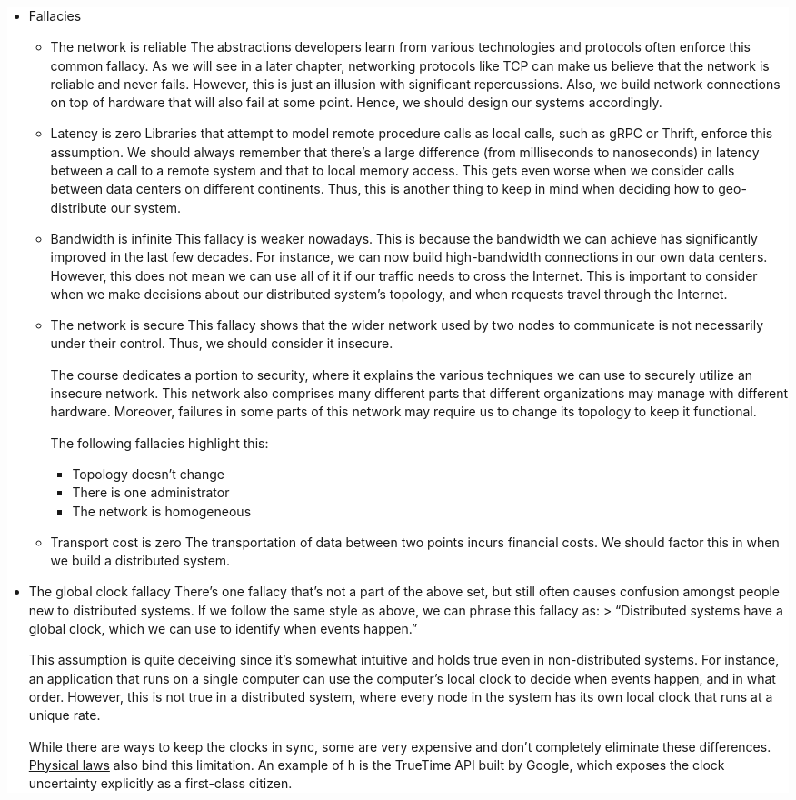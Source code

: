 * Fallacies
    * The network is reliable
        The abstractions developers learn from various technologies and protocols often enforce this common fallacy. As we will see in a later chapter, networking protocols like TCP can make us believe that the network is reliable and never fails. However, this is just an illusion with significant repercussions. Also, we build network connections on top of hardware that will also fail at some point. Hence, we should design our systems accordingly.

    * Latency is zero
        Libraries that attempt to model remote procedure calls as local calls, such as gRPC or Thrift, enforce this assumption. We should always remember that there’s a large difference (from milliseconds to nanoseconds) in latency between a call to a remote system and that to local memory access. This gets even worse when we consider calls between data centers on different continents. Thus, this is another thing to keep in mind when deciding how to geo-distribute our system.

    * Bandwidth is infinite
        This fallacy is weaker nowadays. This is because the bandwidth we can achieve has significantly improved in the last few decades. For instance, we can now build high-bandwidth connections in our own data centers. However, this does not mean we can use all of it if our traffic needs to cross the Internet. This is important to consider when we make decisions about our distributed system’s topology, and when requests travel through the Internet.

    * The network is secure
        This fallacy shows that the wider network used by two nodes to communicate is not necessarily under their control. Thus, we should consider it insecure.

        The course dedicates a portion to security, where it explains the various techniques we can use to securely utilize an insecure network. This network also comprises many different parts that different organizations may manage with different hardware. Moreover, failures in some parts of this network may require us to change its topology to keep it functional.

        The following fallacies highlight this:
        * Topology doesn’t change
        * There is one administrator
        * The network is homogeneous

    * Transport cost is zero
        The transportation of data between two points incurs financial costs. We should factor this in when we build a distributed system.

* The global clock fallacy
    There’s one fallacy that’s not a part of the above set, but still often causes confusion amongst people new to distributed systems. If we follow the same style as above, we can phrase this fallacy as:
        > “Distributed systems have a global clock, which we can use to identify when events happen.”

    This assumption is quite deceiving since it’s somewhat intuitive and holds true even in non-distributed systems. For instance, an application that runs on a single computer can use the computer’s local clock to decide when events happen, and in what order. However, this is not true in a distributed system, where every node in the system has its own local clock that runs at a unique rate.

    While there are ways to keep the clocks in sync, some are very expensive and don’t completely eliminate these differences. [Physical laws](https://en.wikipedia.org/wiki/Time_dilation) also bind this limitation. An example of h is the TrueTime API built by Google, which exposes the clock uncertainty explicitly as a first-class citizen.
